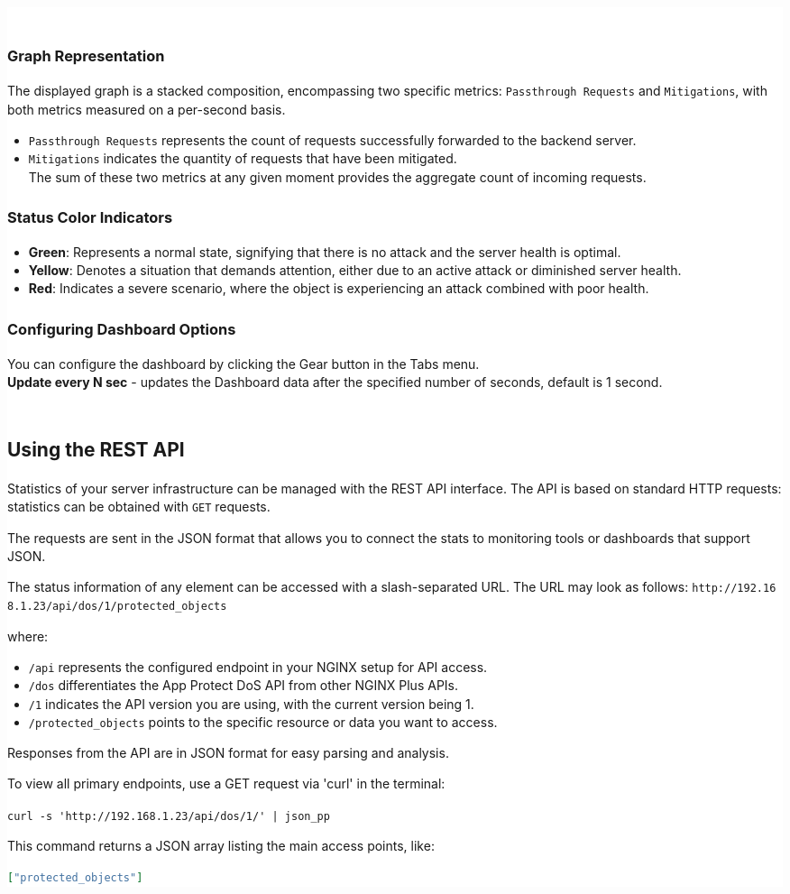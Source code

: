 <br>

### Graph Representation
The displayed graph is a stacked composition, encompassing two specific metrics: `Passthrough Requests` and `Mitigations`, with both metrics measured on a per-second basis.
- `Passthrough Requests` represents the count of requests successfully forwarded to the backend server.
- `Mitigations` indicates the quantity of requests that have been mitigated.
  <br>
  The sum of these two metrics at any given moment provides the aggregate count of incoming requests.

### Status Color Indicators
- **Green**: Represents a normal state, signifying that there is no attack and the server health is optimal.
- **Yellow**: Denotes a situation that demands attention, either due to an active attack or diminished server health.
- **Red**: Indicates a severe scenario, where the object is experiencing an attack combined with poor health.

### Configuring Dashboard Options
You can configure the dashboard by clicking the Gear button in the Tabs menu.<br>
**Update every N sec** - updates the Dashboard data after the specified number of seconds, default is 1 second.<br>
<br>

## Using the REST API
Statistics of your server infrastructure can be managed with the REST API interface. The API is based on standard HTTP requests: statistics can be obtained with `GET` requests.

The requests are sent in the JSON format that allows you to connect the stats to monitoring tools or dashboards that support JSON.

The status information of any element can be accessed with a slash-separated URL. The URL may look as follows:
`http://192.168.1.23/api/dos/1/protected_objects`

where:
- `/api` represents the configured endpoint in your NGINX setup for API access.
- `/dos` differentiates the App Protect DoS API from other NGINX Plus APIs.
- `/1` indicates the API version you are using, with the current version being 1.
- `/protected_objects` points to the specific resource or data you want to access.

Responses from the API are in JSON format for easy parsing and analysis.

To view all primary endpoints, use a GET request via 'curl' in the terminal:
```shell
curl -s 'http://192.168.1.23/api/dos/1/' | json_pp
```

This command returns a JSON array listing the main access points, like:
```json
["protected_objects"] 
```
